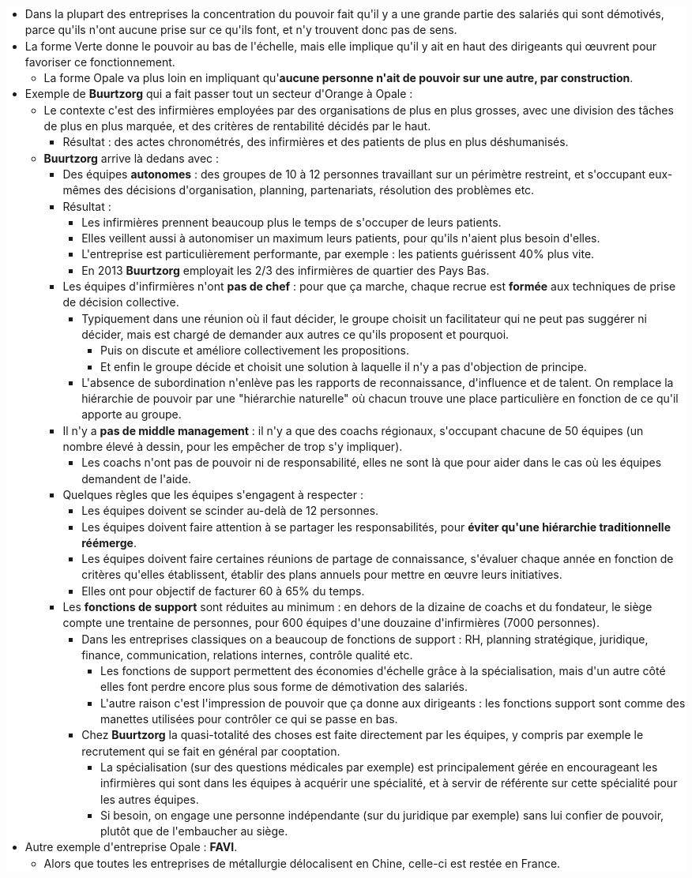 - Dans la plupart des entreprises la concentration du pouvoir fait qu'il y a une grande partie des salariés qui sont démotivés, parce qu'ils n'ont aucune prise sur ce qu'ils font, et n'y trouvent donc pas de sens.
- La forme Verte donne le pouvoir au bas de l'échelle, mais elle implique qu'il y ait en haut des dirigeants qui œuvrent pour favoriser ce fonctionnement.
  - La forme Opale va plus loin en impliquant qu'**aucune personne n'ait de pouvoir sur une autre, par construction**.
- Exemple de **Buurtzorg** qui a fait passer tout un secteur d'Orange à Opale :
  - Le contexte c'est des infirmières employées par des organisations de plus en plus grosses, avec une division des tâches de plus en plus marquée, et des critères de rentabilité décidés par le haut.
    - Résultat : des actes chronométrés, des infirmières et des patients de plus en plus déshumanisés.
  - **Buurtzorg** arrive là dedans avec :
    - Des équipes **autonomes** : des groupes de 10 à 12 personnes travaillant sur un périmètre restreint, et s'occupant eux-mêmes des décisions d'organisation, planning, partenariats, résolution des problèmes etc.
    - Résultat :
      - Les infirmières prennent beaucoup plus le temps de s'occuper de leurs patients.
      - Elles veillent aussi à autonomiser un maximum leurs patients, pour qu'ils n'aient plus besoin d'elles.
      - L'entreprise est particulièrement performante, par exemple : les patients guérissent 40% plus vite.
      - En 2013 **Buurtzorg** employait les 2/3 des infirmières de quartier des Pays Bas.
    - Les équipes d'infirmières n'ont **pas de chef** : pour que ça marche, chaque recrue est **formée** aux techniques de prise de décision collective.
      - Typiquement dans une réunion où il faut décider, le groupe choisit un facilitateur qui ne peut pas suggérer ni décider, mais est chargé de demander aux autres ce qu'ils proposent et pourquoi.
        - Puis on discute et améliore collectivement les propositions.
        - Et enfin le groupe décide et choisit une solution à laquelle il n'y a pas d'objection de principe.
      - L'absence de subordination n'enlève pas les rapports de reconnaissance, d'influence et de talent. On remplace la hiérarchie de pouvoir par une "hiérarchie naturelle" où chacun trouve une place particulière en fonction de ce qu'il apporte au groupe.
    - Il n'y a **pas de middle management** : il n'y a que des coachs régionaux, s'occupant chacune de 50 équipes (un nombre élevé à dessin, pour les empêcher de trop s'y impliquer).
      - Les coachs n'ont pas de pouvoir ni de responsabilité, elles ne sont là que pour aider dans le cas où les équipes demandent de l'aide.
    - Quelques règles que les équipes s'engagent à respecter :
      - Les équipes doivent se scinder au-delà de 12 personnes.
      - Les équipes doivent faire attention à se partager les responsabilités, pour **éviter qu'une hiérarchie traditionnelle réémerge**.
      - Les équipes doivent faire certaines réunions de partage de connaissance, s'évaluer chaque année en fonction de critères qu'elles établissent, établir des plans annuels pour mettre en œuvre leurs initiatives.
      - Elles ont pour objectif de facturer 60 à 65% du temps.
    - Les **fonctions de support** sont réduites au minimum : en dehors de la dizaine de coachs et du fondateur, le siège compte une trentaine de personnes, pour 600 équipes d'une douzaine d'infirmières (7000 personnes).
      - Dans les entreprises classiques on a beaucoup de fonctions de support : RH, planning stratégique, juridique, finance, communication, relations internes, contrôle qualité etc.
        - Les fonctions de support permettent des économies d'échelle grâce à la spécialisation, mais d'un autre côté elles font perdre encore plus sous forme de démotivation des salariés.
        - L'autre raison c'est l'impression de pouvoir que ça donne aux dirigeants : les fonctions support sont comme des manettes utilisées pour contrôler ce qui se passe en bas.
      - Chez **Buurtzorg** la quasi-totalité des choses est faite directement par les équipes, y compris par exemple le recrutement qui se fait en général par cooptation.
        - La spécialisation (sur des questions médicales par exemple) est principalement gérée en encourageant les infirmières qui sont dans les équipes à acquérir une spécialité, et à servir de référente sur cette spécialité pour les autres équipes.
        - Si besoin, on engage une personne indépendante (sur du juridique par exemple) sans lui confier de pouvoir, plutôt que de l'embaucher au siège.
- Autre exemple d'entreprise Opale : **FAVI**.
  - Alors que toutes les entreprises de métallurgie délocalisent en Chine, celle-ci est restée en France.